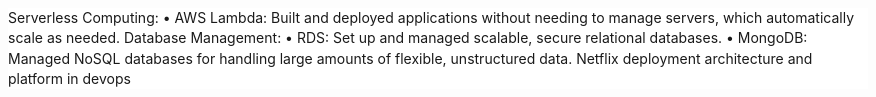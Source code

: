 Serverless Computing:
•	AWS Lambda: Built and deployed applications without needing to manage servers, which automatically scale as needed.
Database Management:
•	RDS: Set up and managed scalable, secure relational databases.
•	MongoDB: Managed NoSQL databases for handling large amounts of flexible, unstructured data.
Netflix deployment architecture and platform in devops


